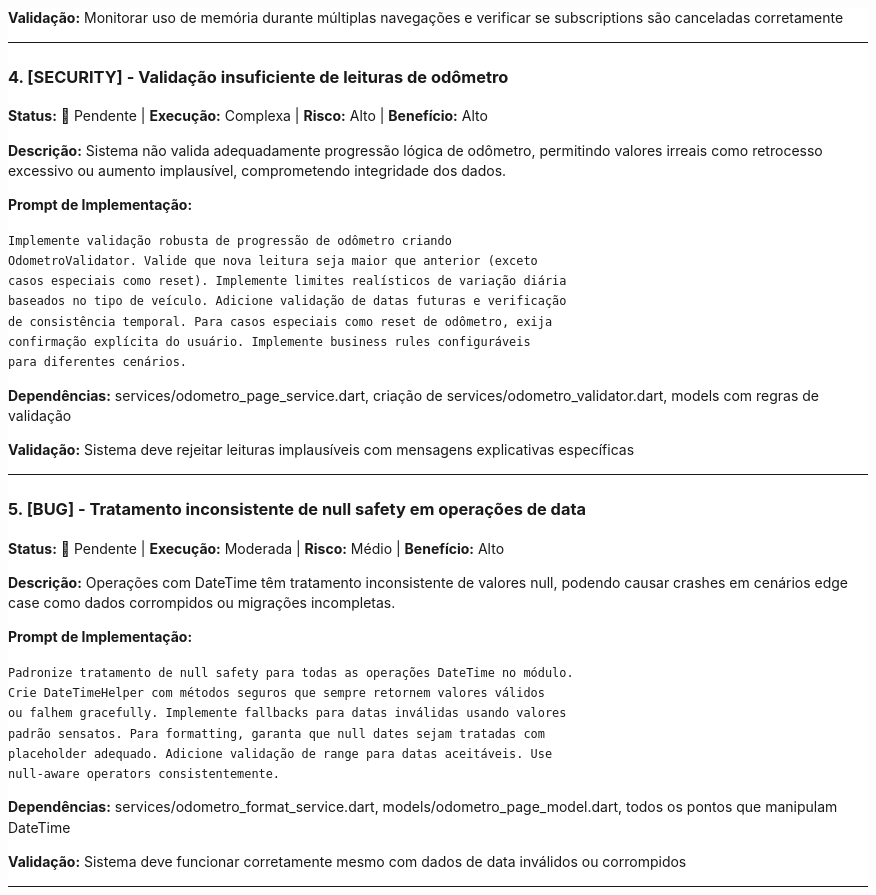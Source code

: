 **Validação:** Monitorar uso de memória durante múltiplas navegações e verificar 
se subscriptions são canceladas corretamente

---

### 4. [SECURITY] - Validação insuficiente de leituras de odômetro

**Status:** 🔴 Pendente | **Execução:** Complexa | **Risco:** Alto | **Benefício:** Alto

**Descrição:** Sistema não valida adequadamente progressão lógica de odômetro, 
permitindo valores irreais como retrocesso excessivo ou aumento implausível, 
comprometendo integridade dos dados.

**Prompt de Implementação:**
```
Implemente validação robusta de progressão de odômetro criando 
OdometroValidator. Valide que nova leitura seja maior que anterior (exceto 
casos especiais como reset). Implemente limites realísticos de variação diária 
baseados no tipo de veículo. Adicione validação de datas futuras e verificação 
de consistência temporal. Para casos especiais como reset de odômetro, exija 
confirmação explícita do usuário. Implemente business rules configuráveis 
para diferentes cenários.
```

**Dependências:** services/odometro_page_service.dart, criação de 
services/odometro_validator.dart, models com regras de validação

**Validação:** Sistema deve rejeitar leituras implausíveis com mensagens 
explicativas específicas

---

### 5. [BUG] - Tratamento inconsistente de null safety em operações de data

**Status:** 🔴 Pendente | **Execução:** Moderada | **Risco:** Médio | **Benefício:** Alto

**Descrição:** Operações com DateTime têm tratamento inconsistente de valores 
null, podendo causar crashes em cenários edge case como dados corrompidos 
ou migrações incompletas.

**Prompt de Implementação:**
```
Padronize tratamento de null safety para todas as operações DateTime no módulo. 
Crie DateTimeHelper com métodos seguros que sempre retornem valores válidos 
ou falhem gracefully. Implemente fallbacks para datas inválidas usando valores 
padrão sensatos. Para formatting, garanta que null dates sejam tratadas com 
placeholder adequado. Adicione validação de range para datas aceitáveis. Use 
null-aware operators consistentemente.
```

**Dependências:** services/odometro_format_service.dart, 
models/odometro_page_model.dart, todos os pontos que manipulam DateTime

**Validação:** Sistema deve funcionar corretamente mesmo com dados de data 
inválidos ou corrompidos

---